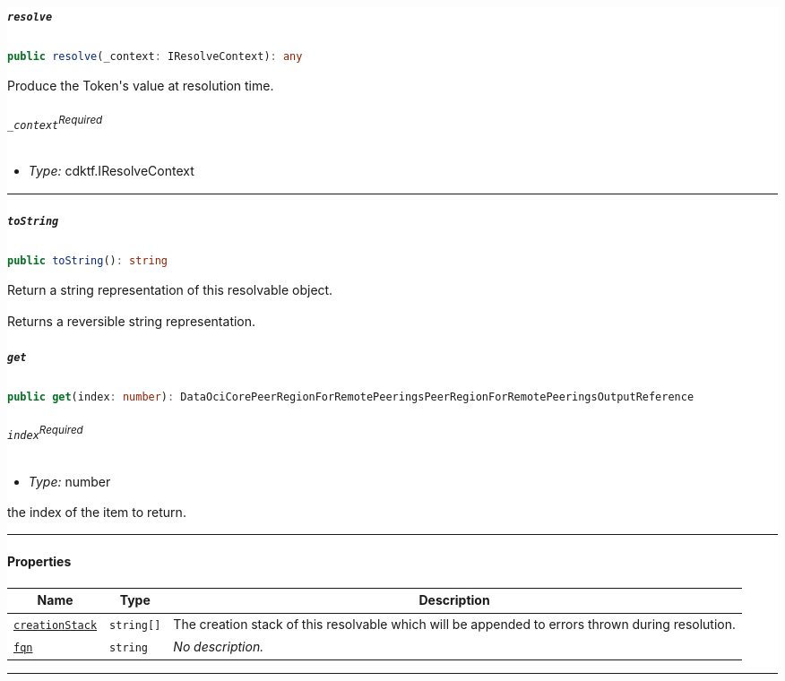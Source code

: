 ##### `resolve` <a name="resolve" id="rhizo-co-terraform-provider-oci.dataOciCorePeerRegionForRemotePeerings.DataOciCorePeerRegionForRemotePeeringsPeerRegionForRemotePeeringsList.resolve"></a>

```typescript
public resolve(_context: IResolveContext): any
```

Produce the Token's value at resolution time.

###### `_context`<sup>Required</sup> <a name="_context" id="rhizo-co-terraform-provider-oci.dataOciCorePeerRegionForRemotePeerings.DataOciCorePeerRegionForRemotePeeringsPeerRegionForRemotePeeringsList.resolve.parameter._context"></a>

- *Type:* cdktf.IResolveContext

---

##### `toString` <a name="toString" id="rhizo-co-terraform-provider-oci.dataOciCorePeerRegionForRemotePeerings.DataOciCorePeerRegionForRemotePeeringsPeerRegionForRemotePeeringsList.toString"></a>

```typescript
public toString(): string
```

Return a string representation of this resolvable object.

Returns a reversible string representation.

##### `get` <a name="get" id="rhizo-co-terraform-provider-oci.dataOciCorePeerRegionForRemotePeerings.DataOciCorePeerRegionForRemotePeeringsPeerRegionForRemotePeeringsList.get"></a>

```typescript
public get(index: number): DataOciCorePeerRegionForRemotePeeringsPeerRegionForRemotePeeringsOutputReference
```

###### `index`<sup>Required</sup> <a name="index" id="rhizo-co-terraform-provider-oci.dataOciCorePeerRegionForRemotePeerings.DataOciCorePeerRegionForRemotePeeringsPeerRegionForRemotePeeringsList.get.parameter.index"></a>

- *Type:* number

the index of the item to return.

---


#### Properties <a name="Properties" id="Properties"></a>

| **Name** | **Type** | **Description** |
| --- | --- | --- |
| <code><a href="#rhizo-co-terraform-provider-oci.dataOciCorePeerRegionForRemotePeerings.DataOciCorePeerRegionForRemotePeeringsPeerRegionForRemotePeeringsList.property.creationStack">creationStack</a></code> | <code>string[]</code> | The creation stack of this resolvable which will be appended to errors thrown during resolution. |
| <code><a href="#rhizo-co-terraform-provider-oci.dataOciCorePeerRegionForRemotePeerings.DataOciCorePeerRegionForRemotePeeringsPeerRegionForRemotePeeringsList.property.fqn">fqn</a></code> | <code>string</code> | *No description.* |

---
